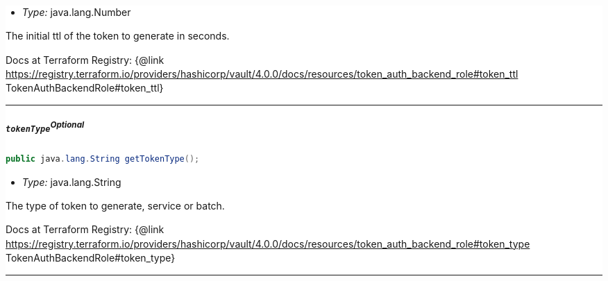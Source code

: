 - *Type:* java.lang.Number

The initial ttl of the token to generate in seconds.

Docs at Terraform Registry: {@link https://registry.terraform.io/providers/hashicorp/vault/4.0.0/docs/resources/token_auth_backend_role#token_ttl TokenAuthBackendRole#token_ttl}

---

##### `tokenType`<sup>Optional</sup> <a name="tokenType" id="@cdktf/provider-vault.tokenAuthBackendRole.TokenAuthBackendRoleConfig.property.tokenType"></a>

```java
public java.lang.String getTokenType();
```

- *Type:* java.lang.String

The type of token to generate, service or batch.

Docs at Terraform Registry: {@link https://registry.terraform.io/providers/hashicorp/vault/4.0.0/docs/resources/token_auth_backend_role#token_type TokenAuthBackendRole#token_type}

---



